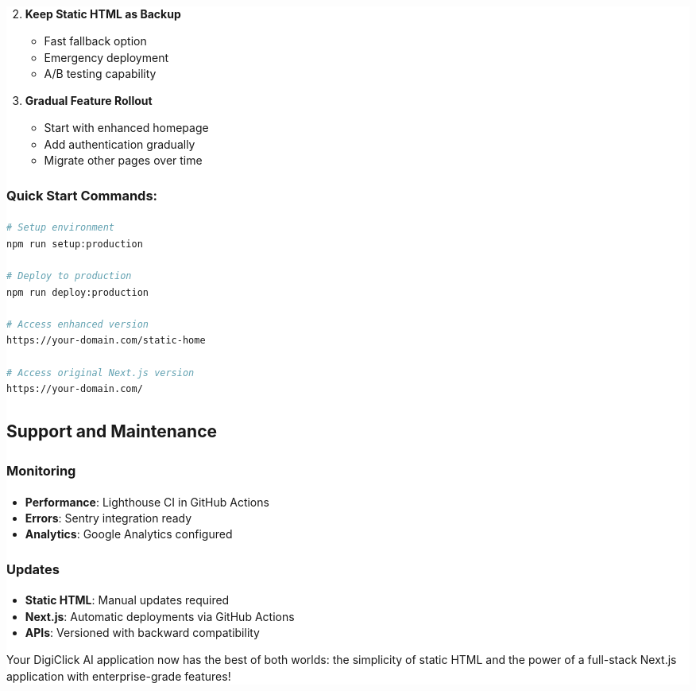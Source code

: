 2. **Keep Static HTML as Backup**
   - Fast fallback option
   - Emergency deployment
   - A/B testing capability

3. **Gradual Feature Rollout**
   - Start with enhanced homepage
   - Add authentication gradually
   - Migrate other pages over time

### Quick Start Commands:

```bash
# Setup environment
npm run setup:production

# Deploy to production
npm run deploy:production

# Access enhanced version
https://your-domain.com/static-home

# Access original Next.js version
https://your-domain.com/
```

## Support and Maintenance

### Monitoring
- **Performance**: Lighthouse CI in GitHub Actions
- **Errors**: Sentry integration ready
- **Analytics**: Google Analytics configured

### Updates
- **Static HTML**: Manual updates required
- **Next.js**: Automatic deployments via GitHub Actions
- **APIs**: Versioned with backward compatibility

Your DigiClick AI application now has the best of both worlds: the simplicity of static HTML and the power of a full-stack Next.js application with enterprise-grade features!
